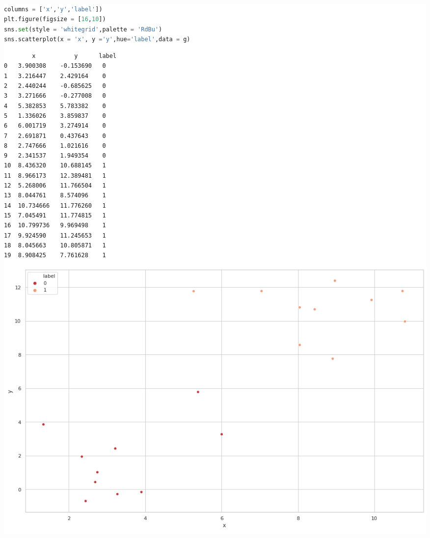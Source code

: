 ```python
columns = ['x','y','label'])
plt.figure(figsize = [16,10])
sns.set(style = 'whitegrid',palette = 'RdBu')
sns.scatterplot(x = 'x', y ='y',hue='label',data = g)
```

```
		x	        y	   label
0	3.900308	-0.153690	0
1	3.216447	2.429164	0
2	2.440244	-0.685625	0
3	3.271666	-0.277008	0
4	5.382853	5.783382	0
5	1.336026	3.859837	0
6	6.001719	3.274914	0
7	2.691871	0.437643	0
8	2.747666	1.021616	0
9	2.341537	1.949354	0
10	8.436320	10.688145	1
11	8.966173	12.389481	1
12	5.268006	11.766504	1
13	8.044761	8.574096	1
14	10.734666	11.776260	1
15	7.045491	11.774815	1
16	10.799736	9.969498	1
17	9.924590	11.245653	1
18	8.045663	10.805871	1
19	8.908425	7.761628	1
```

![weight_image2](/assets/img/post_img/sim_scatter_plot.png)
